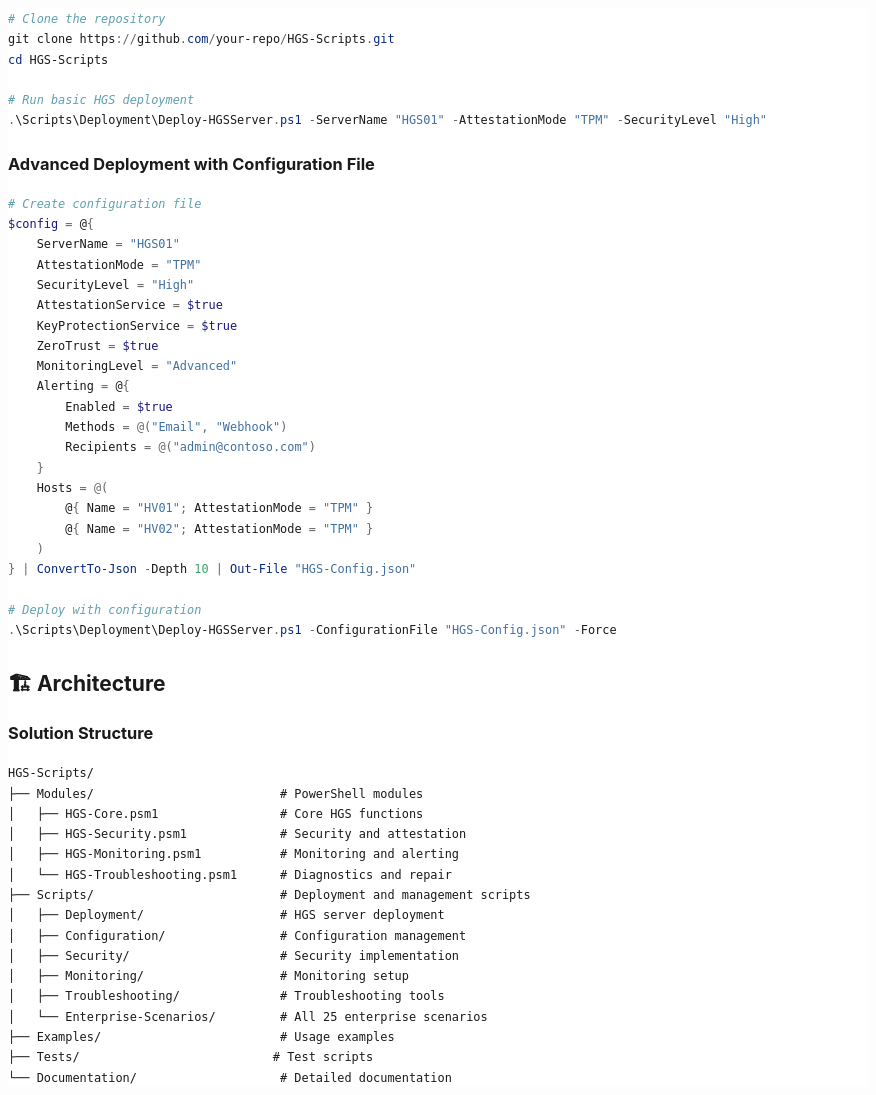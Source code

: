 ```powershell
# Clone the repository
git clone https://github.com/your-repo/HGS-Scripts.git
cd HGS-Scripts

# Run basic HGS deployment
.\Scripts\Deployment\Deploy-HGSServer.ps1 -ServerName "HGS01" -AttestationMode "TPM" -SecurityLevel "High"
```

### **Advanced Deployment with Configuration File**

```powershell
# Create configuration file
$config = @{
    ServerName = "HGS01"
    AttestationMode = "TPM"
    SecurityLevel = "High"
    AttestationService = $true
    KeyProtectionService = $true
    ZeroTrust = $true
    MonitoringLevel = "Advanced"
    Alerting = @{
        Enabled = $true
        Methods = @("Email", "Webhook")
        Recipients = @("admin@contoso.com")
    }
    Hosts = @(
        @{ Name = "HV01"; AttestationMode = "TPM" }
        @{ Name = "HV02"; AttestationMode = "TPM" }
    )
} | ConvertTo-Json -Depth 10 | Out-File "HGS-Config.json"

# Deploy with configuration
.\Scripts\Deployment\Deploy-HGSServer.ps1 -ConfigurationFile "HGS-Config.json" -Force
```

## 🏗️ **Architecture**

### **Solution Structure**

```
HGS-Scripts/
├── Modules/                          # PowerShell modules
│   ├── HGS-Core.psm1                 # Core HGS functions
│   ├── HGS-Security.psm1             # Security and attestation
│   ├── HGS-Monitoring.psm1           # Monitoring and alerting
│   └── HGS-Troubleshooting.psm1      # Diagnostics and repair
├── Scripts/                          # Deployment and management scripts
│   ├── Deployment/                   # HGS server deployment
│   ├── Configuration/                # Configuration management
│   ├── Security/                     # Security implementation
│   ├── Monitoring/                   # Monitoring setup
│   ├── Troubleshooting/              # Troubleshooting tools
│   └── Enterprise-Scenarios/         # All 25 enterprise scenarios
├── Examples/                         # Usage examples
├── Tests/                           # Test scripts
└── Documentation/                    # Detailed documentation
```
